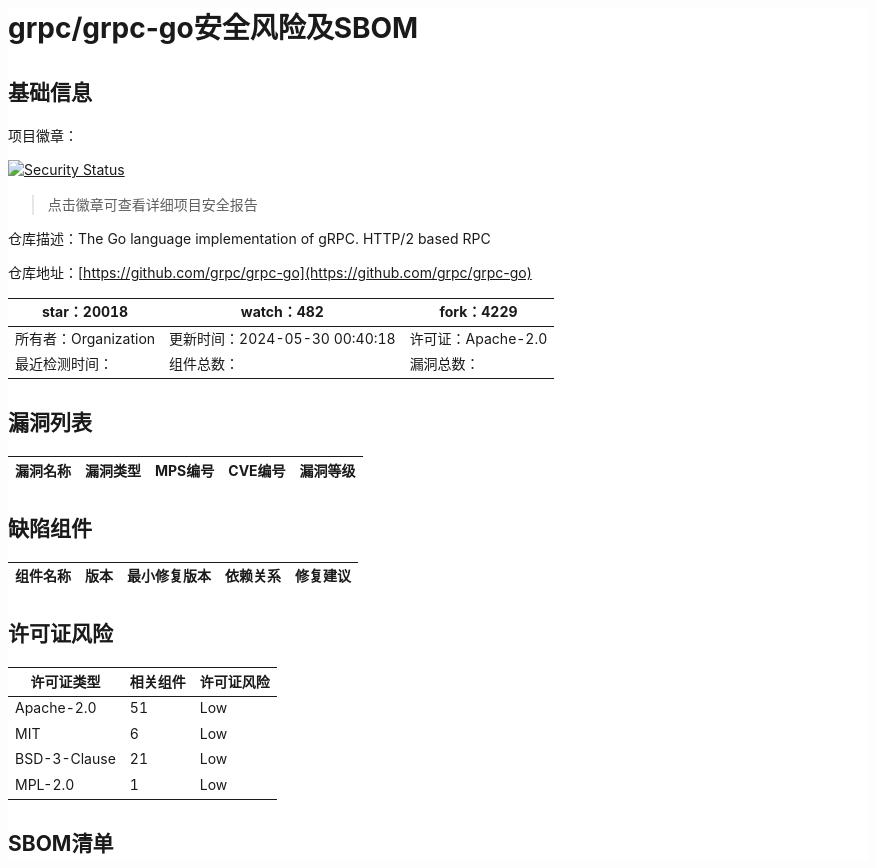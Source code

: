 # grpc/grpc-go安全风险及SBOM

## 基础信息

项目徽章：

[![Security Status](https://www.murphysec.com/platform3/v31/badge/1795883578123526144.svg)](https://www.murphysec.com/console/report/1696949334649430016/1795883578123526144)

> 点击徽章可查看详细项目安全报告

仓库描述：The Go language implementation of gRPC. HTTP/2 based RPC

仓库地址：[https://github.com/grpc/grpc-go](https://github.com/grpc/grpc-go)

| star：20018 | watch：482 | fork：4229 |
| ----------- | -------------- | ------------ |
| 所有者：Organization | 更新时间：2024-05-30 00:40:18 | 许可证：Apache-2.0 |
| 最近检测时间： | 组件总数： | 漏洞总数： |




## 漏洞列表

| 漏洞名称 | 漏洞类型 | MPS编号 | CVE编号 | 漏洞等级 |
| ------- | ------ | ------- | ------ | ----- |





## 缺陷组件

| 组件名称 | 版本 | 最小修复版本 | 依赖关系 | 修复建议 |
| -------- | ---- | ------------ | -------- | -------- |





## 许可证风险

| 许可证类型 | 相关组件 | 许可证风险 |
| ---------- | -------- | ---------- |
|Apache-2.0|51|Low|
|MIT|6|Low|
|BSD-3-Clause|21|Low|
|MPL-2.0|1|Low|




## SBOM清单
